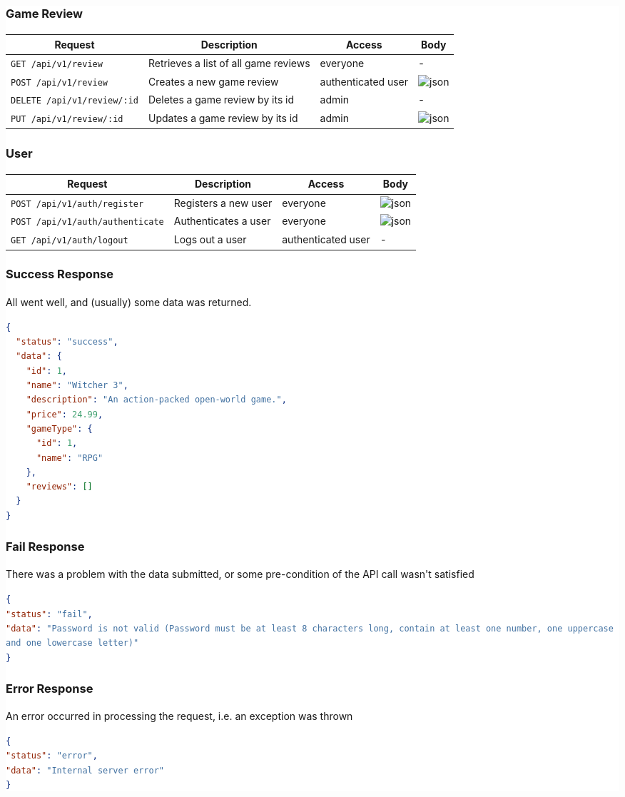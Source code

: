 ### Game Review
| Request                          | Description | Access | Body                                    |
|----------------------------------| --- | --- |-----------------------------------------|
| `GET /api/v1/review`             | Retrieves a list of all game reviews | everyone | -                                       |
| `POST /api/v1/review`            | Creates a new game review | authenticated user | ![json](https://i.ibb.co/3Sbdy6z/1.png) |
| `DELETE /api/v1/review/:id`      | Deletes a game review by its id | admin | -                                       |
| `PUT /api/v1/review/:id`         | Updates a game review by its id | admin | ![json](https://i.ibb.co/Gn2Ps0W/1.png) |

### User
| Request                          | Description | Access | Body                                    |
|----------------------------------| --- | --- |-----------------------------------------|
| `POST /api/v1/auth/register`     | Registers a new user | everyone | ![json](https://i.ibb.co/MVYknyY/1.png) |
| `POST /api/v1/auth/authenticate` | Authenticates a user | everyone | ![json](https://i.ibb.co/MVYknyY/1.png) |
| `GET /api/v1/auth/logout`        | Logs out a user | authenticated user | -                                       |

### Success Response
All went well, and (usually) some data was returned.
```json
{
  "status": "success",
  "data": {
    "id": 1,
    "name": "Witcher 3",
    "description": "An action-packed open-world game.",
    "price": 24.99,
    "gameType": {
      "id": 1,
      "name": "RPG"
    },
    "reviews": []
  }
}
```

### Fail Response
There was a problem with the data submitted, or some pre-condition of the API call wasn't satisfied
```json
{
"status": "fail",
"data": "Password is not valid (Password must be at least 8 characters long, contain at least one number, one uppercase and one lowercase letter)"
}
```

### Error Response
An error occurred in processing the request, i.e. an exception was thrown
```json
{
"status": "error",
"data": "Internal server error"
}
```
